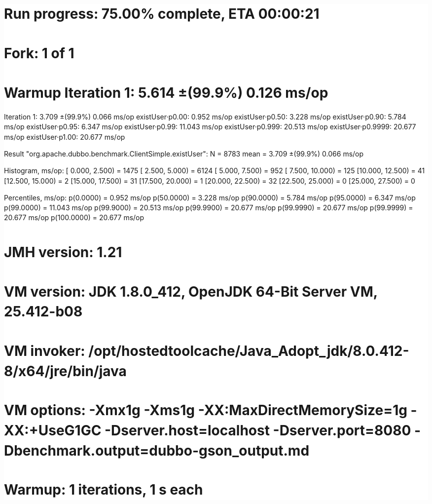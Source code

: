 # Run progress: 75.00% complete, ETA 00:00:21
# Fork: 1 of 1
# Warmup Iteration   1: 5.614 ±(99.9%) 0.126 ms/op
Iteration   1: 3.709 ±(99.9%) 0.066 ms/op
                 existUser·p0.00:   0.952 ms/op
                 existUser·p0.50:   3.228 ms/op
                 existUser·p0.90:   5.784 ms/op
                 existUser·p0.95:   6.347 ms/op
                 existUser·p0.99:   11.043 ms/op
                 existUser·p0.999:  20.513 ms/op
                 existUser·p0.9999: 20.677 ms/op
                 existUser·p1.00:   20.677 ms/op



Result "org.apache.dubbo.benchmark.ClientSimple.existUser":
  N = 8783
  mean =      3.709 ±(99.9%) 0.066 ms/op

  Histogram, ms/op:
    [ 0.000,  2.500) = 1475 
    [ 2.500,  5.000) = 6124 
    [ 5.000,  7.500) = 952 
    [ 7.500, 10.000) = 125 
    [10.000, 12.500) = 41 
    [12.500, 15.000) = 2 
    [15.000, 17.500) = 31 
    [17.500, 20.000) = 1 
    [20.000, 22.500) = 32 
    [22.500, 25.000) = 0 
    [25.000, 27.500) = 0 

  Percentiles, ms/op:
      p(0.0000) =      0.952 ms/op
     p(50.0000) =      3.228 ms/op
     p(90.0000) =      5.784 ms/op
     p(95.0000) =      6.347 ms/op
     p(99.0000) =     11.043 ms/op
     p(99.9000) =     20.513 ms/op
     p(99.9900) =     20.677 ms/op
     p(99.9990) =     20.677 ms/op
     p(99.9999) =     20.677 ms/op
    p(100.0000) =     20.677 ms/op


# JMH version: 1.21
# VM version: JDK 1.8.0_412, OpenJDK 64-Bit Server VM, 25.412-b08
# VM invoker: /opt/hostedtoolcache/Java_Adopt_jdk/8.0.412-8/x64/jre/bin/java
# VM options: -Xmx1g -Xms1g -XX:MaxDirectMemorySize=1g -XX:+UseG1GC -Dserver.host=localhost -Dserver.port=8080 -Dbenchmark.output=dubbo-gson_output.md
# Warmup: 1 iterations, 1 s each
